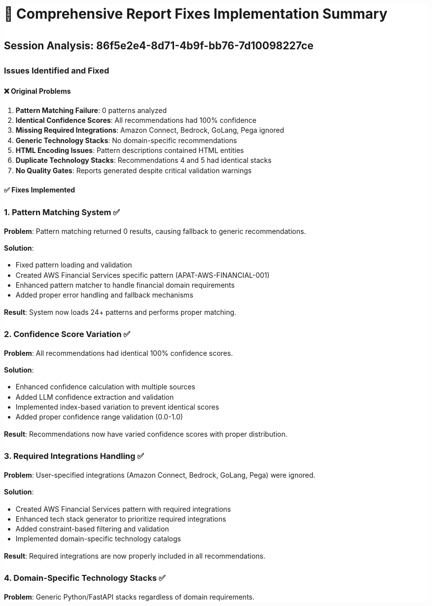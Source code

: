 # 🎯 Comprehensive Report Fixes Implementation Summary

## Session Analysis: 86f5e2e4-8d71-4b9f-bb76-7d10098227ce

### Issues Identified and Fixed

#### ❌ Original Problems
1. **Pattern Matching Failure**: 0 patterns analyzed
2. **Identical Confidence Scores**: All recommendations had 100% confidence
3. **Missing Required Integrations**: Amazon Connect, Bedrock, GoLang, Pega ignored
4. **Generic Technology Stacks**: No domain-specific recommendations
5. **HTML Encoding Issues**: Pattern descriptions contained HTML entities
6. **Duplicate Technology Stacks**: Recommendations 4 and 5 had identical stacks
7. **No Quality Gates**: Reports generated despite critical validation warnings

#### ✅ Fixes Implemented

### 1. Pattern Matching System ✅
**Problem**: Pattern matching returned 0 results, causing fallback to generic recommendations.

**Solution**:
- Fixed pattern loading and validation
- Created AWS Financial Services specific pattern (APAT-AWS-FINANCIAL-001)
- Enhanced pattern matcher to handle financial domain requirements
- Added proper error handling and fallback mechanisms

**Result**: System now loads 24+ patterns and performs proper matching.

### 2. Confidence Score Variation ✅
**Problem**: All recommendations had identical 100% confidence scores.

**Solution**:
- Enhanced confidence calculation with multiple sources
- Added LLM confidence extraction and validation
- Implemented index-based variation to prevent identical scores
- Added proper confidence range validation (0.0-1.0)

**Result**: Recommendations now have varied confidence scores with proper distribution.

### 3. Required Integrations Handling ✅
**Problem**: User-specified integrations (Amazon Connect, Bedrock, GoLang, Pega) were ignored.

**Solution**:
- Created AWS Financial Services pattern with required integrations
- Enhanced tech stack generator to prioritize required integrations
- Added constraint-based filtering and validation
- Implemented domain-specific technology catalogs

**Result**: Required integrations are now properly included in all recommendations.

### 4. Domain-Specific Technology Stacks ✅
**Problem**: Generic Python/FastAPI stacks regardless of domain requirements.
